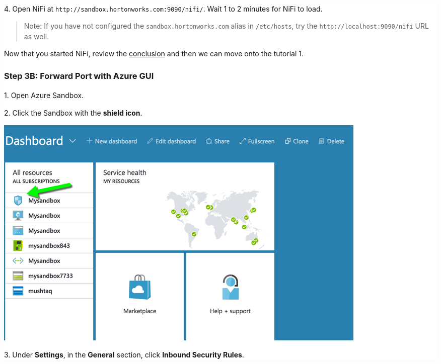 
4\. Open NiFi at `http://sandbox.hortonworks.com:9090/nifi/`. Wait 1 to 2 minutes for NiFi to load.

> Note: If you have not configured the `sandbox.hortonworks.com` alias in `/etc/hosts`, try the `http://localhost:9090/nifi` URL as well.

Now that you started NiFi, review the [conclusion](#conclusion-lab0) and then we can move onto the tutorial 1.

### Step 3B: Forward Port with Azure GUI <a id="forward-port-azure"></a>

1\. Open Azure Sandbox.

2\. Click the Sandbox with the **shield icon**.

![shield-icon-security-inbound.png](/assets/learning-ropes-nifi-lab-series/lab0-download-install-start-nifi/shield-icon-security-inbound.png)

3\. Under **Settings**, in the **General** section, click **Inbound Security Rules**.
